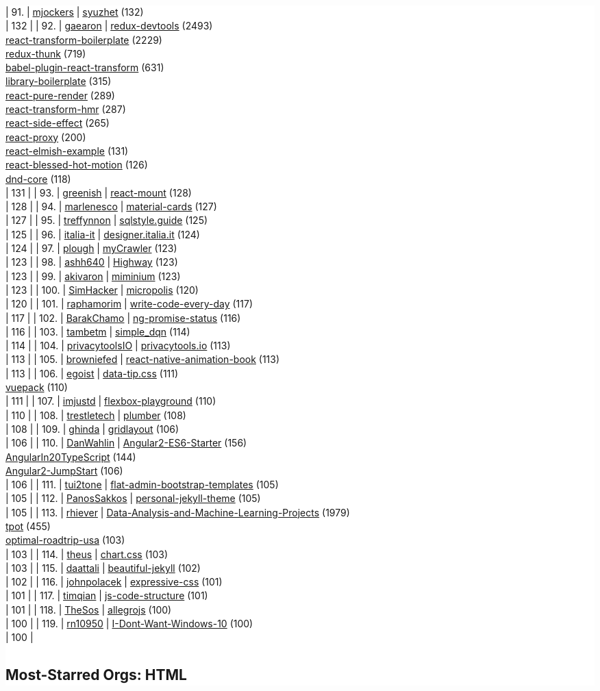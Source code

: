 | 91. | [mjockers](https://github.com/mjockers)  | [syuzhet](https://github.com/mjockers/syuzhet)  (132) <br/> | 132 |
| 92. | [gaearon](https://github.com/gaearon)  | [redux-devtools](https://github.com/gaearon/redux-devtools)  (2493) <br/>[react-transform-boilerplate](https://github.com/gaearon/react-transform-boilerplate)  (2229) <br/>[redux-thunk](https://github.com/gaearon/redux-thunk)  (719) <br/>[babel-plugin-react-transform](https://github.com/gaearon/babel-plugin-react-transform)  (631) <br/>[library-boilerplate](https://github.com/gaearon/library-boilerplate)  (315) <br/>[react-pure-render](https://github.com/gaearon/react-pure-render)  (289) <br/>[react-transform-hmr](https://github.com/gaearon/react-transform-hmr)  (287) <br/>[react-side-effect](https://github.com/gaearon/react-side-effect)  (265) <br/>[react-proxy](https://github.com/gaearon/react-proxy)  (200) <br/>[react-elmish-example](https://github.com/gaearon/react-elmish-example)  (131) <br/>[react-blessed-hot-motion](https://github.com/gaearon/react-blessed-hot-motion)  (126) <br/>[dnd-core](https://github.com/gaearon/dnd-core)  (118) <br/> | 131 |
| 93. | [greenish](https://github.com/greenish)  | [react-mount](https://github.com/greenish/react-mount)  (128) <br/> | 128 |
| 94. | [marlenesco](https://github.com/marlenesco)  | [material-cards](https://github.com/marlenesco/material-cards)  (127) <br/> | 127 |
| 95. | [treffynnon](https://github.com/treffynnon)  | [sqlstyle.guide](https://github.com/treffynnon/sqlstyle.guide)  (125) <br/> | 125 |
| 96. | [italia-it](https://github.com/italia-it)  | [designer.italia.it](https://github.com/italia-it/designer.italia.it)  (124) <br/> | 124 |
| 97. | [plough](https://github.com/plough)  | [myCrawler](https://github.com/plough/myCrawler)  (123) <br/> | 123 |
| 98. | [ashh640](https://github.com/ashh640)  | [Highway](https://github.com/ashh640/Highway)  (123) <br/> | 123 |
| 99. | [akivaron](https://github.com/akivaron)  | [miminium](https://github.com/akivaron/miminium)  (123) <br/> | 123 |
| 100. | [SimHacker](https://github.com/SimHacker)  | [micropolis](https://github.com/SimHacker/micropolis)  (120) <br/> | 120 |
| 101. | [raphamorim](https://github.com/raphamorim)  | [write-code-every-day](https://github.com/raphamorim/write-code-every-day)  (117) <br/> | 117 |
| 102. | [BarakChamo](https://github.com/BarakChamo)  | [ng-promise-status](https://github.com/BarakChamo/ng-promise-status)  (116) <br/> | 116 |
| 103. | [tambetm](https://github.com/tambetm)  | [simple_dqn](https://github.com/tambetm/simple_dqn)  (114) <br/> | 114 |
| 104. | [privacytoolsIO](https://github.com/privacytoolsIO)  | [privacytools.io](https://github.com/privacytoolsIO/privacytools.io)  (113) <br/> | 113 |
| 105. | [browniefed](https://github.com/browniefed)  | [react-native-animation-book](https://github.com/browniefed/react-native-animation-book)  (113) <br/> | 113 |
| 106. | [egoist](https://github.com/egoist)  | [data-tip.css](https://github.com/egoist/data-tip.css)  (111) <br/>[vuepack](https://github.com/egoist/vuepack)  (110) <br/> | 111 |
| 107. | [imjustd](https://github.com/imjustd)  | [flexbox-playground](https://github.com/imjustd/flexbox-playground)  (110) <br/> | 110 |
| 108. | [trestletech](https://github.com/trestletech)  | [plumber](https://github.com/trestletech/plumber)  (108) <br/> | 108 |
| 109. | [ghinda](https://github.com/ghinda)  | [gridlayout](https://github.com/ghinda/gridlayout)  (106) <br/> | 106 |
| 110. | [DanWahlin](https://github.com/DanWahlin)  | [Angular2-ES6-Starter](https://github.com/DanWahlin/Angular2-ES6-Starter)  (156) <br/>[AngularIn20TypeScript](https://github.com/DanWahlin/AngularIn20TypeScript)  (144) <br/>[Angular2-JumpStart](https://github.com/DanWahlin/Angular2-JumpStart)  (106) <br/> | 106 |
| 111. | [tui2tone](https://github.com/tui2tone)  | [flat-admin-bootstrap-templates](https://github.com/tui2tone/flat-admin-bootstrap-templates)  (105) <br/> | 105 |
| 112. | [PanosSakkos](https://github.com/PanosSakkos)  | [personal-jekyll-theme](https://github.com/PanosSakkos/personal-jekyll-theme)  (105) <br/> | 105 |
| 113. | [rhiever](https://github.com/rhiever)  | [Data-Analysis-and-Machine-Learning-Projects](https://github.com/rhiever/Data-Analysis-and-Machine-Learning-Projects)  (1979) <br/>[tpot](https://github.com/rhiever/tpot)  (455) <br/>[optimal-roadtrip-usa](https://github.com/rhiever/optimal-roadtrip-usa)  (103) <br/> | 103 |
| 114. | [theus](https://github.com/theus)  | [chart.css](https://github.com/theus/chart.css)  (103) <br/> | 103 |
| 115. | [daattali](https://github.com/daattali)  | [beautiful-jekyll](https://github.com/daattali/beautiful-jekyll)  (102) <br/> | 102 |
| 116. | [johnpolacek](https://github.com/johnpolacek)  | [expressive-css](https://github.com/johnpolacek/expressive-css)  (101) <br/> | 101 |
| 117. | [timqian](https://github.com/timqian)  | [js-code-structure](https://github.com/timqian/js-code-structure)  (101) <br/> | 101 |
| 118. | [TheSos](https://github.com/TheSos)  | [allegrojs](https://github.com/TheSos/allegrojs)  (100) <br/> | 100 |
| 119. | [rn10950](https://github.com/rn10950)  | [I-Dont-Want-Windows-10](https://github.com/rn10950/I-Dont-Want-Windows-10)  (100) <br/> | 100 |

## Most-Starred Orgs: HTML
